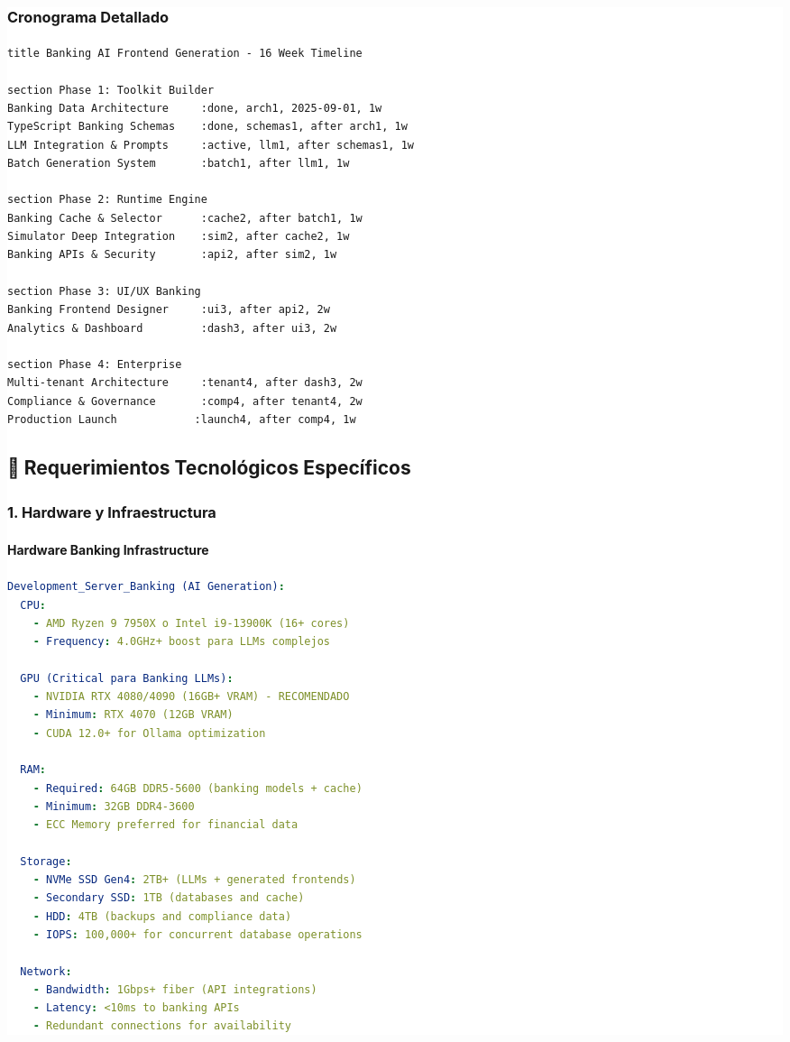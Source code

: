 ### **Cronograma Detallado**

```gantt
title Banking AI Frontend Generation - 16 Week Timeline

section Phase 1: Toolkit Builder
Banking Data Architecture     :done, arch1, 2025-09-01, 1w
TypeScript Banking Schemas    :done, schemas1, after arch1, 1w  
LLM Integration & Prompts     :active, llm1, after schemas1, 1w
Batch Generation System       :batch1, after llm1, 1w

section Phase 2: Runtime Engine  
Banking Cache & Selector      :cache2, after batch1, 1w
Simulator Deep Integration    :sim2, after cache2, 1w
Banking APIs & Security       :api2, after sim2, 1w

section Phase 3: UI/UX Banking
Banking Frontend Designer     :ui3, after api2, 2w
Analytics & Dashboard         :dash3, after ui3, 2w

section Phase 4: Enterprise
Multi-tenant Architecture     :tenant4, after dash3, 2w
Compliance & Governance       :comp4, after tenant4, 2w
Production Launch            :launch4, after comp4, 1w
```

## 🔧 Requerimientos Tecnológicos Específicos

### **1. Hardware y Infraestructura**

#### **Hardware Banking Infrastructure**

```yaml
Development_Server_Banking (AI Generation):
  CPU: 
    - AMD Ryzen 9 7950X o Intel i9-13900K (16+ cores)
    - Frequency: 4.0GHz+ boost para LLMs complejos

  GPU (Critical para Banking LLMs):
    - NVIDIA RTX 4080/4090 (16GB+ VRAM) - RECOMENDADO
    - Minimum: RTX 4070 (12GB VRAM)  
    - CUDA 12.0+ for Ollama optimization

  RAM:
    - Required: 64GB DDR5-5600 (banking models + cache)
    - Minimum: 32GB DDR4-3600  
    - ECC Memory preferred for financial data

  Storage:
    - NVMe SSD Gen4: 2TB+ (LLMs + generated frontends)
    - Secondary SSD: 1TB (databases and cache)
    - HDD: 4TB (backups and compliance data)
    - IOPS: 100,000+ for concurrent database operations

  Network:
    - Bandwidth: 1Gbps+ fiber (API integrations)
    - Latency: <10ms to banking APIs
    - Redundant connections for availability
```
